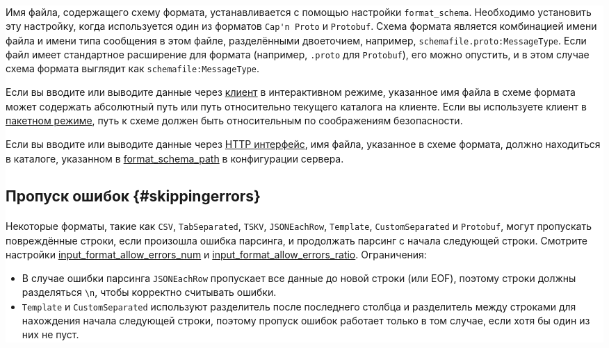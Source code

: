Имя файла, содержащего схему формата, устанавливается с помощью настройки `format_schema`. Необходимо установить эту настройку, когда используется один из форматов `Cap'n Proto` и `Protobuf`. Схема формата является комбинацией имени файла и имени типа сообщения в этом файле, разделёнными двоеточием, например, `schemafile.proto:MessageType`. Если файл имеет стандартное расширение для формата (например, `.proto` для `Protobuf`), его можно опустить, и в этом случае схема формата выглядит как `schemafile:MessageType`.

Если вы вводите или выводите данные через [клиент](/interfaces/cli.md) в интерактивном режиме, указанное имя файла в схеме формата может содержать абсолютный путь или путь относительно текущего каталога на клиенте. Если вы используете клиент в [пакетном режиме](/interfaces/cli.md/#batch-mode), путь к схеме должен быть относительным по соображениям безопасности.

Если вы вводите или выводите данные через [HTTP интерфейс](/interfaces/http.md), имя файла, указанное в схеме формата, должно находиться в каталоге, указанном в [format_schema_path](/operations/server-configuration-parameters/settings.md/#format_schema_path) в конфигурации сервера.

## Пропуск ошибок {#skippingerrors}

Некоторые форматы, такие как `CSV`, `TabSeparated`, `TSKV`, `JSONEachRow`, `Template`, `CustomSeparated` и `Protobuf`, могут пропускать повреждённые строки, если произошла ошибка парсинга, и продолжать парсинг с начала следующей строки. Смотрите настройки [input_format_allow_errors_num](/operations/settings/settings-formats.md/#input_format_allow_errors_num) и [input_format_allow_errors_ratio](/operations/settings/settings-formats.md/#input_format_allow_errors_ratio). 
Ограничения:
- В случае ошибки парсинга `JSONEachRow` пропускает все данные до новой строки (или EOF), поэтому строки должны разделяться `\n`, чтобы корректно считывать ошибки.
- `Template` и `CustomSeparated` используют разделитель после последнего столбца и разделитель между строками для нахождения начала следующей строки, поэтому пропуск ошибок работает только в том случае, если хотя бы один из них не пуст.
